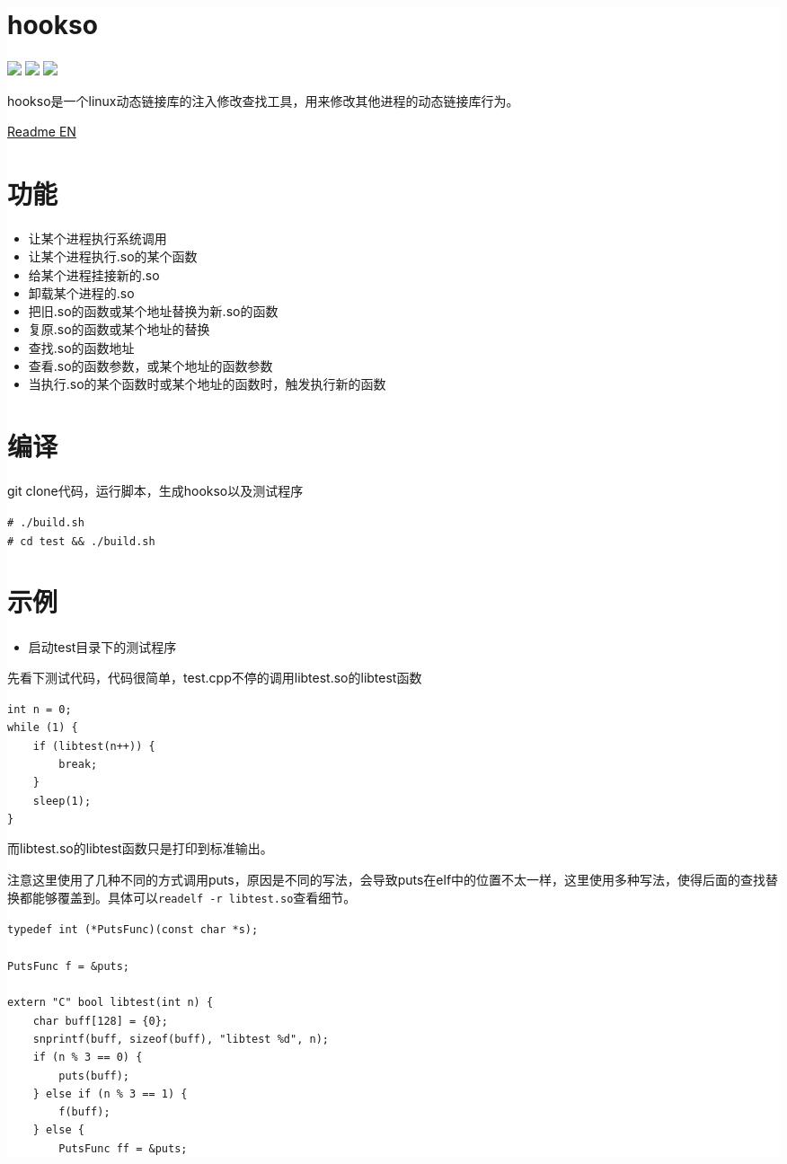 # hookso

[<img src="https://img.shields.io/github/license/esrrhs/hookso">](https://github.com/esrrhs/hookso)
[<img src="https://img.shields.io/github/languages/top/esrrhs/hookso">](https://github.com/esrrhs/hookso)
[<img src="https://img.shields.io/github/workflow/status/esrrhs/hookso/CI">](https://github.com/esrrhs/hookso/actions)

hookso是一个linux动态链接库的注入修改查找工具，用来修改其他进程的动态链接库行为。

[Readme EN](./README_EN.md)

# 功能
* 让某个进程执行系统调用
* 让某个进程执行.so的某个函数
* 给某个进程挂接新的.so
* 卸载某个进程的.so
* 把旧.so的函数或某个地址替换为新.so的函数
* 复原.so的函数或某个地址的替换
* 查找.so的函数地址
* 查看.so的函数参数，或某个地址的函数参数
* 当执行.so的某个函数时或某个地址的函数时，触发执行新的函数

# 编译
git clone代码，运行脚本，生成hookso以及测试程序
```
# ./build.sh  
# cd test && ./build.sh 
```

# 示例
* 启动test目录下的测试程序

先看下测试代码，代码很简单，test.cpp不停的调用libtest.so的libtest函数

```
int n = 0;
while (1) {
    if (libtest(n++)) {
        break;
    }
    sleep(1);
}
```
而libtest.so的libtest函数只是打印到标准输出。

注意这里使用了几种不同的方式调用puts，原因是不同的写法，会导致puts在elf中的位置不太一样，这里使用多种写法，使得后面的查找替换都能够覆盖到。具体可以```readelf -r libtest.so```查看细节。
```
typedef int (*PutsFunc)(const char *s);

PutsFunc f = &puts;

extern "C" bool libtest(int n) {
    char buff[128] = {0};
    snprintf(buff, sizeof(buff), "libtest %d", n);
    if (n % 3 == 0) {
        puts(buff);
    } else if (n % 3 == 1) {
        f(buff);
    } else {
        PutsFunc ff = &puts;
```